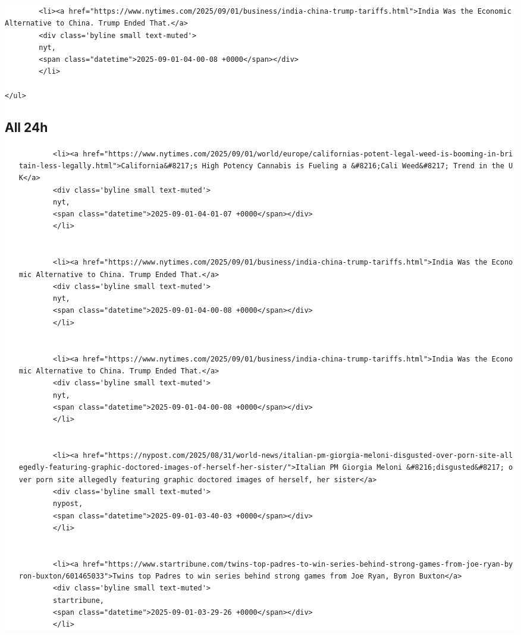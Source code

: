 
            <li><a href="https://www.nytimes.com/2025/09/01/business/india-china-trump-tariffs.html">India Was the Economic Alternative to China. Trump Ended That.</a>
            <div class='byline small text-muted'>
            nyt, 
            <span class="datetime">2025-09-01-04-00-08 +0000</span></div>
            </li>
        
    </ul>
</div>

<div id="all24h" class="col-12">
    <h2>All 24h</h2>
    <ul>
        
            <li><a href="https://www.nytimes.com/2025/09/01/world/europe/californias-potent-legal-weed-is-booming-in-britain-less-legally.html">California&#8217;s High Potency Cannabis is Fueling a &#8216;Cali Weed&#8217; Trend in the UK</a>
            <div class='byline small text-muted'>
            nyt, 
            <span class="datetime">2025-09-01-04-01-07 +0000</span></div>
            </li>
        

            <li><a href="https://www.nytimes.com/2025/09/01/business/india-china-trump-tariffs.html">India Was the Economic Alternative to China. Trump Ended That.</a>
            <div class='byline small text-muted'>
            nyt, 
            <span class="datetime">2025-09-01-04-00-08 +0000</span></div>
            </li>
        

            <li><a href="https://www.nytimes.com/2025/09/01/business/india-china-trump-tariffs.html">India Was the Economic Alternative to China. Trump Ended That.</a>
            <div class='byline small text-muted'>
            nyt, 
            <span class="datetime">2025-09-01-04-00-08 +0000</span></div>
            </li>
        

            <li><a href="https://nypost.com/2025/08/31/world-news/italian-pm-giorgia-meloni-disgusted-over-porn-site-allegedly-featuring-graphic-doctored-images-of-herself-her-sister/">Italian PM Giorgia Meloni &#8216;disgusted&#8217; over porn site allegedly featuring graphic doctored images of herself, her sister</a>
            <div class='byline small text-muted'>
            nypost, 
            <span class="datetime">2025-09-01-03-40-03 +0000</span></div>
            </li>
        

            <li><a href="https://www.startribune.com/twins-top-padres-to-win-series-behind-strong-games-from-joe-ryan-byron-buxton/601465033">Twins top Padres to win series behind strong games from Joe Ryan, Byron Buxton</a>
            <div class='byline small text-muted'>
            startribune, 
            <span class="datetime">2025-09-01-03-29-26 +0000</span></div>
            </li>
        
